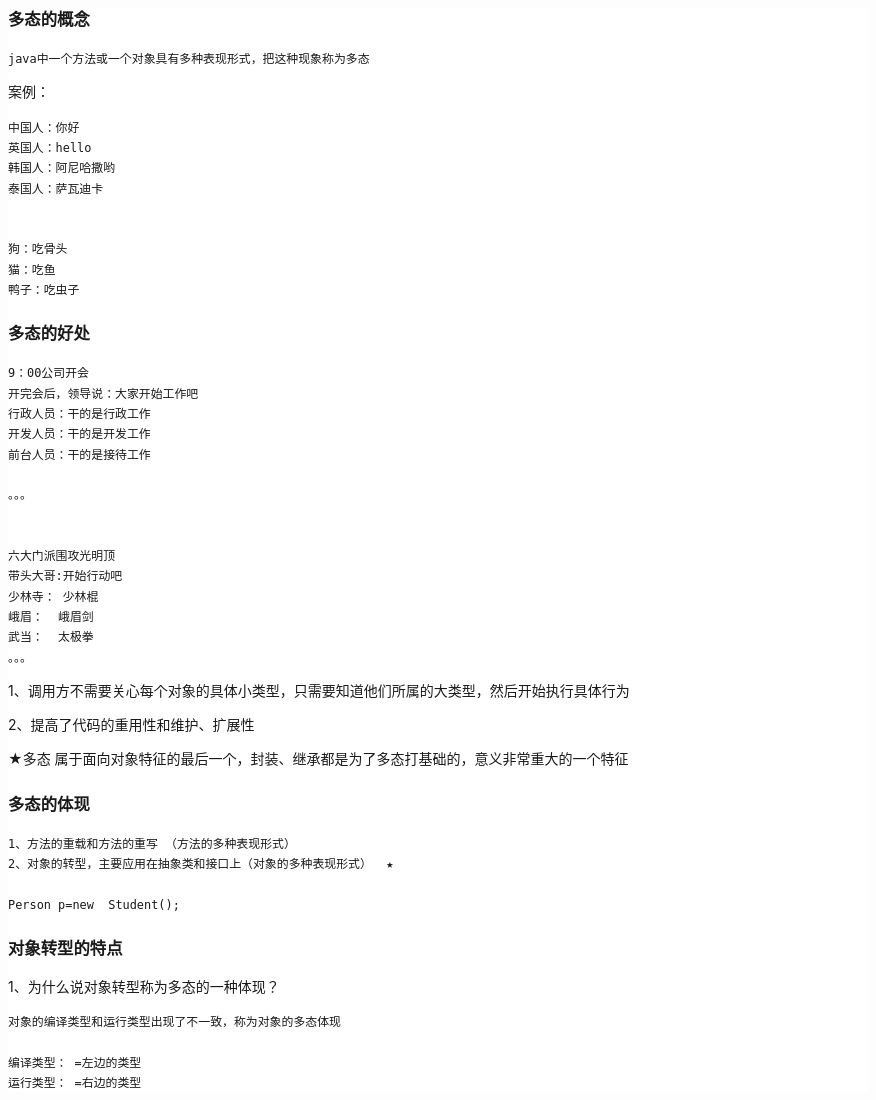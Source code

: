 ### 多态的概念

	java中一个方法或一个对象具有多种表现形式，把这种现象称为多态

案例：

	中国人：你好
	英国人：hello
	韩国人：阿尼哈撒哟
	泰国人：萨瓦迪卡


	狗：吃骨头
	猫：吃鱼
	鸭子：吃虫子


### 多态的好处

	9：00公司开会
	开完会后，领导说：大家开始工作吧
	行政人员：干的是行政工作
	开发人员：干的是开发工作
	前台人员：干的是接待工作

	。。。

	
	六大门派围攻光明顶
	带头大哥:开始行动吧
	少林寺： 少林棍
	峨眉：  峨眉剑
	武当：  太极拳
	。。。


1、调用方不需要关心每个对象的具体小类型，只需要知道他们所属的大类型，然后开始执行具体行为
	
2、提高了代码的重用性和维护、扩展性


★多态 属于面向对象特征的最后一个，封装、继承都是为了多态打基础的，意义非常重大的一个特征

### 多态的体现

	1、方法的重载和方法的重写 （方法的多种表现形式）
	2、对象的转型，主要应用在抽象类和接口上（对象的多种表现形式）  ★
	
	Person p=new  Student();
	

### 对象转型的特点

1、为什么说对象转型称为多态的一种体现？

	对象的编译类型和运行类型出现了不一致，称为对象的多态体现
	
	编译类型： =左边的类型
	运行类型： =右边的类型
